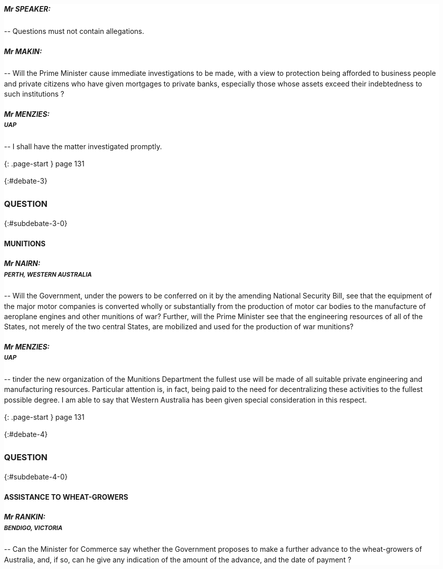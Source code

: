 ##### Mr SPEAKER:

-- Questions must not contain allegations. 

##### Mr MAKIN:

-- Will the Prime Minister cause immediate investigations to be made, with a view to protection being afforded to business people and private citizens who have given mortgages to private banks, especially those whose assets exceed their indebtedness to such institutions ? 

##### Mr MENZIES:<br><small class="text-muted">UAP</small>

-- I shall have the matter investigated promptly. 

{: .page-start }
page 131

{:#debate-3}
### QUESTION

{:#subdebate-3-0}
#### MUNITIONS

##### Mr NAIRN:<br><small class="text-muted">PERTH, WESTERN AUSTRALIA</small>

-- Will the Government, under the powers to be conferred on it by the amending National Security Bill, see that the equipment of the major motor companies is converted wholly or substantially from the production of motor car bodies to the manufacture of aeroplane engines and other munitions of war? Further, will the Prime Minister see that the engineering resources of all of the States, not merely of the two central States, are mobilized and used for the production of war munitions? 

##### Mr MENZIES:<br><small class="text-muted">UAP</small>

-- tinder the new organization of the Munitions Department the fullest use will be made of all suitable private engineering and manufacturing resources. Particular attention is, in fact, being paid to the need for decentralizing these activities to the fullest possible degree. I am able to say that Western Australia has been given special consideration in this respect. 

{: .page-start }
page 131

{:#debate-4}
### QUESTION

{:#subdebate-4-0}
#### ASSISTANCE TO WHEAT-GROWERS

##### Mr RANKIN:<br><small class="text-muted">BENDIGO, VICTORIA</small>

-- Can the Minister for Commerce say whether the Government proposes to make a further advance to the wheat-growers of Australia, and, if so, can he give any indication of the amount of the advance, and the date of payment ? 

